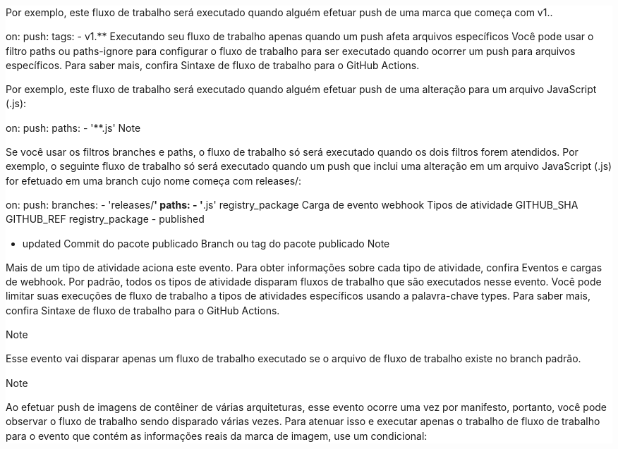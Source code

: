 Por exemplo, este fluxo de trabalho será executado quando alguém efetuar push de uma marca que começa com v1..

on:
  push:
    tags:
      - v1.**
Executando seu fluxo de trabalho apenas quando um push afeta arquivos específicos
Você pode usar o filtro paths ou paths-ignore para configurar o fluxo de trabalho para ser executado quando ocorrer um push para arquivos específicos. Para saber mais, confira Sintaxe de fluxo de trabalho para o GitHub Actions.

Por exemplo, este fluxo de trabalho será executado quando alguém efetuar push de uma alteração para um arquivo JavaScript (.js):

on:
  push:
    paths:
      - '**.js'
Note

Se você usar os filtros branches e paths, o fluxo de trabalho só será executado quando os dois filtros forem atendidos. Por exemplo, o seguinte fluxo de trabalho só será executado quando um push que inclui uma alteração em um arquivo JavaScript (.js) for efetuado em uma branch cujo nome começa com releases/:

on:
  push:
    branches:
      - 'releases/**'
    paths:
      - '**.js'
registry_package
Carga de evento webhook	Tipos de atividade	GITHUB_SHA	GITHUB_REF
registry_package	- published
- updated	Commit do pacote publicado	Branch ou tag do pacote publicado
Note

Mais de um tipo de atividade aciona este evento. Para obter informações sobre cada tipo de atividade, confira Eventos e cargas de webhook. Por padrão, todos os tipos de atividade disparam fluxos de trabalho que são executados nesse evento. Você pode limitar suas execuções de fluxo de trabalho a tipos de atividades específicos usando a palavra-chave types. Para saber mais, confira Sintaxe de fluxo de trabalho para o GitHub Actions.

Note

Esse evento vai disparar apenas um fluxo de trabalho executado se o arquivo de fluxo de trabalho existe no branch padrão.

Note

Ao efetuar push de imagens de contêiner de várias arquiteturas, esse evento ocorre uma vez por manifesto, portanto, você pode observar o fluxo de trabalho sendo disparado várias vezes. Para atenuar isso e executar apenas o trabalho de fluxo de trabalho para o evento que contém as informações reais da marca de imagem, use um condicional:
